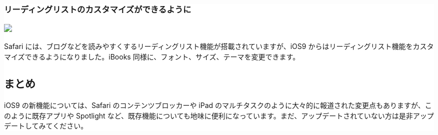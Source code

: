 ### リーディングリストのカスタマイズができるように

![](/uploads/2015/09/150925-56049074d3cef.png)

Safari には、ブログなどを読みやすくするリーディングリスト機能が搭載されていますが、iOS9 からはリーディングリスト機能をカスタマイズできるようになりました。iBooks 同様に、フォント、サイズ、テーマを変更できます。

## まとめ

iOS9 の新機能については、Safari のコンテンツブロッカーや iPad のマルチタスクのように大々的に報道された変更点もありますが、このように既存アプリや Spotlight など、既存機能についても地味に便利になっています。まだ、アップデートされていない方は是非アップデートしてみてください。
